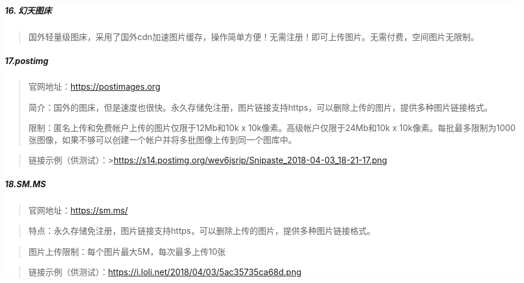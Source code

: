 ##### 16. 幻天图床

>国外轻量级图床，采用了国外cdn加速图片缓存，操作简单方便！无需注册！即可上传图片。无需付费，空间图片无限制。

##### 17.postimg

>官网地址：https://postimages.org
>
>简介：国外的图床，但是速度也很快。永久存储免注册，图片链接支持https，可以删除上传的图片，提供多种图片链接格式。
>
>限制：匿名上传和免费帐户上传的图片仅限于12Mb和10k x 10k像素。高级帐户仅限于24Mb和10k x 10k像素。每批最多限制为1000张图像，如果不够可以创建一个帐户并将多批图像上传到同一个图库中。

>链接示例（供测试）：>https://s14.postimg.org/wev6jsrip/Snipaste_2018-04-03_18-21-17.png

##### 18.SM.MS

>官网地址：https://sm.ms/

>特点：永久存储免注册，图片链接支持https，可以删除上传的图片，提供多种图片链接格式。

>图片上传限制：每个图片最大5M，每次最多上传10张

>链接示例（供测试）：https://i.loli.net/2018/04/03/5ac35735ca68d.png

